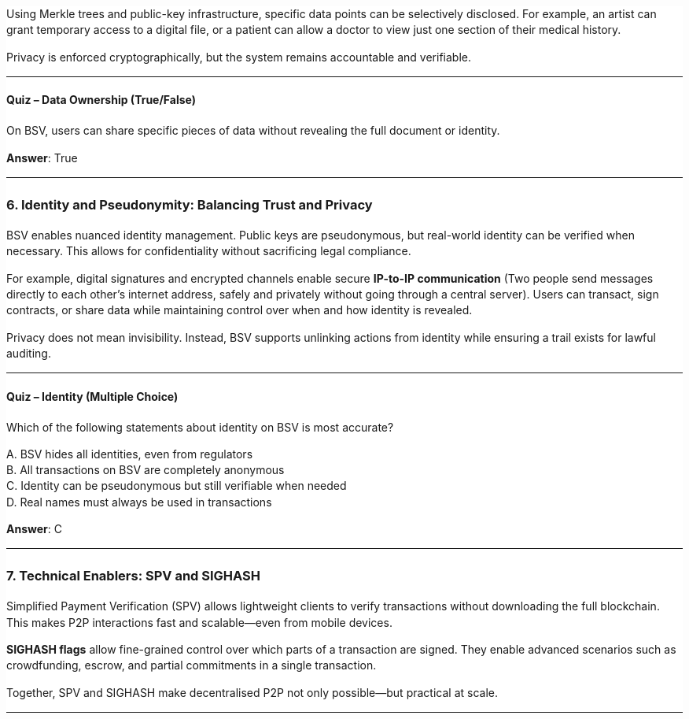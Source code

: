 Using Merkle trees and public-key infrastructure, specific data points can be selectively disclosed. For example, an artist can grant temporary access to a digital file, or a patient can allow a doctor to view just one section of their medical history.

Privacy is enforced cryptographically, but the system remains accountable and verifiable.

***

#### **Quiz – Data Ownership (True/False)**

On BSV, users can share specific pieces of data without revealing the full document or identity.

**Answer**: True

***

### 6. Identity and Pseudonymity: Balancing Trust and Privacy

BSV enables nuanced identity management. Public keys are pseudonymous, but real-world identity can be verified when necessary. This allows for confidentiality without sacrificing legal compliance.

For example, digital signatures and encrypted channels enable secure **IP-to-IP communication** (Two people send messages directly to each other’s internet address, safely and privately without going through a central server). Users can transact, sign contracts, or share data while maintaining control over when and how identity is revealed.

Privacy does not mean invisibility. Instead, BSV supports unlinking actions from identity while ensuring a trail exists for lawful auditing.

***

#### **Quiz – Identity (Multiple Choice)**

Which of the following statements about identity on BSV is most accurate?

A. BSV hides all identities, even from regulators\
B. All transactions on BSV are completely anonymous\
C. Identity can be pseudonymous but still verifiable when needed\
D. Real names must always be used in transactions

**Answer**: C

***

### 7. Technical Enablers: SPV and SIGHASH

Simplified Payment Verification (SPV) allows lightweight clients to verify transactions without downloading the full blockchain. This makes P2P interactions fast and scalable—even from mobile devices.

**SIGHASH flags** allow fine-grained control over which parts of a transaction are signed. They enable advanced scenarios such as crowdfunding, escrow, and partial commitments in a single transaction.

Together, SPV and SIGHASH make decentralised P2P not only possible—but practical at scale.

***
